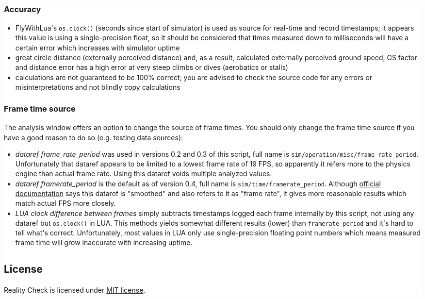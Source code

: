 ### Accuracy

 - FlyWithLua's `os.clock()` (seconds since start of simulator) is used as source for real-time and record timestamps; it appears this value is using a single-precision float, so it should be considered that times measured down to milliseconds will have a certain error which increases with simulator uptime
 - great circle distance (externally perceived distance) and, as a result, calculated externally perceived ground speed, GS factor and distance error has a high error at very steep climbs or dives (aerobatics or stalls)
 - calculations are not guaranteed to be 100% correct; you are advised to check the source code for any errors or misinterpretations and not blindly copy calculations

### Frame time source

The analysis window offers an option to change the source of frame times. You should only change the frame time source if you have a good reason to do so (e.g. testing data sources):

 - *dataref frame_rate_period* was used in versions 0.2 and 0.3 of this script, full name is `sim/operation/misc/frame_rate_period`. Unfortunately that dataref appears to be limited to a lowest frame rate of 19 FPS, so apparently it refers more to the physics engine than actual frame rate. Using this dataref voids multiple analyzed values.
 - *dataref framerate_period* is the default as of version 0.4, full name is `sim/time/framerate_period`. Although [official documentation](https://developer.x-plane.com/datarefs/) says this dataref is "smoothed" and also refers to it as "frame rate", it gives more reasonable results which match actual FPS more closely.
 - *LUA clock difference between frames* simply subtracts timestamps logged each frame internally by this script, not using any dataref but `os.clock()` in LUA. This methods yields somewhat different results (lower) than `framerate_period` and it's hard to tell what's correct. Unfortunately, most values in LUA only use single-precision floating point numbers which means measured frame time will grow inaccurate with increasing uptime.

## License

Reality Check is licensed under [MIT license](LICENSE.md).
